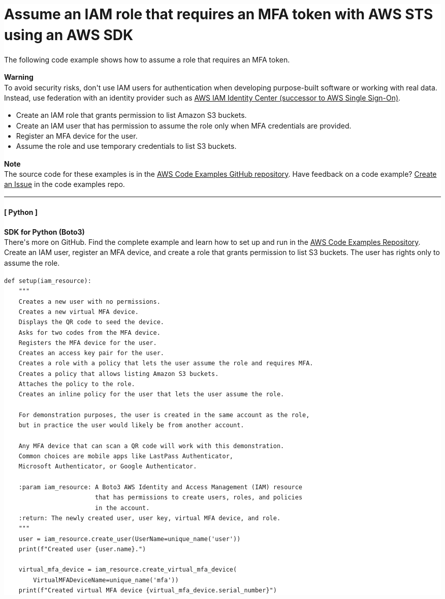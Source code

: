 # Assume an IAM role that requires an MFA token with AWS STS using an AWS SDK<a name="example_sts_Scenario_AssumeRoleMfa_section"></a>

The following code example shows how to assume a role that requires an MFA token\. 

**Warning**  
To avoid security risks, don't use IAM users for authentication when developing purpose\-built software or working with real data\. Instead, use federation with an identity provider such as [AWS IAM Identity Center \(successor to AWS Single Sign\-On\)](https://docs.aws.amazon.com/singlesignon/latest/userguide/what-is.html)\.
+ Create an IAM role that grants permission to list Amazon S3 buckets\.
+ Create an IAM user that has permission to assume the role only when MFA credentials are provided\.
+ Register an MFA device for the user\.
+ Assume the role and use temporary credentials to list S3 buckets\.

**Note**  
The source code for these examples is in the [AWS Code Examples GitHub repository](https://github.com/awsdocs/aws-doc-sdk-examples)\. Have feedback on a code example? [Create an Issue](https://github.com/awsdocs/aws-doc-sdk-examples/issues/new/choose) in the code examples repo\. 

------
#### [ Python ]

**SDK for Python \(Boto3\)**  
 There's more on GitHub\. Find the complete example and learn how to set up and run in the [AWS Code Examples Repository](https://github.com/awsdocs/aws-doc-sdk-examples/tree/main/python/example_code/sts/sts_temporary_credentials#code-examples)\. 
Create an IAM user, register an MFA device, and create a role that grants permission to list S3 buckets\. The user has rights only to assume the role\.  

```
def setup(iam_resource):
    """
    Creates a new user with no permissions.
    Creates a new virtual MFA device.
    Displays the QR code to seed the device.
    Asks for two codes from the MFA device.
    Registers the MFA device for the user.
    Creates an access key pair for the user.
    Creates a role with a policy that lets the user assume the role and requires MFA.
    Creates a policy that allows listing Amazon S3 buckets.
    Attaches the policy to the role.
    Creates an inline policy for the user that lets the user assume the role.

    For demonstration purposes, the user is created in the same account as the role,
    but in practice the user would likely be from another account.

    Any MFA device that can scan a QR code will work with this demonstration.
    Common choices are mobile apps like LastPass Authenticator,
    Microsoft Authenticator, or Google Authenticator.

    :param iam_resource: A Boto3 AWS Identity and Access Management (IAM) resource
                         that has permissions to create users, roles, and policies
                         in the account.
    :return: The newly created user, user key, virtual MFA device, and role.
    """
    user = iam_resource.create_user(UserName=unique_name('user'))
    print(f"Created user {user.name}.")

    virtual_mfa_device = iam_resource.create_virtual_mfa_device(
        VirtualMFADeviceName=unique_name('mfa'))
    print(f"Created virtual MFA device {virtual_mfa_device.serial_number}")
```
